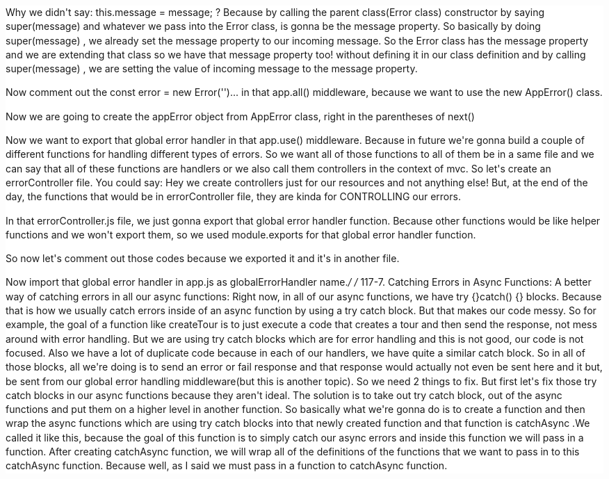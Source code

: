 Why we didn't say: this.message = message; ?
Because by calling the parent class(Error class) constructor by saying super(message)
and whatever we pass into the Error class, is gonna be the message property. So basically by doing super(message) ,
we already set the message property to our incoming message. So the Error class has the message property and we are extending
that class so we have that message property too! without defining it in our class definition and by calling super(message) ,
we are setting the value of incoming message to the message property.

Now comment out the const error = new Error('')...
in that app.all() middleware, because we want to use the new AppError() class.

Now we are going to create the appError object from AppError class, right in the parentheses of next()

Now we want to export that global error handler in that app.use() middleware. Because in future we're gonna build a couple of different functions
for handling different types of errors. So we want all of those functions to all of them be in a same file and we can say
that all of these functions are handlers or we also call them controllers in the context of mvc. So let's create an errorController
file.
You could say: Hey we create controllers just for our resources and not anything else! But, at the end of the day, the functions
that would be in errorController file, they are kinda for CONTROLLING our errors.

In that errorController.js file, we just gonna export that global error handler function. Because other functions
would be like helper functions and we won't export them, so we used module.exports for that global error handler function.

So now let's comment out those codes because we exported it and it's in another file.

Now import that global error handler in app.js as globalErrorHandler name.*/
/* 117-7. Catching Errors in Async Functions:
A better way of catching errors in all our async functions:
Right now, in all of our async functions, we have try {}catch() {} blocks. Because that is how we usually catch errors inside of an
async function by using a try catch block. But that makes our code messy. So for example, the goal of a function like createTour is
to just execute a code that creates a tour and then send the response, not mess around with error handling. But we are using try catch blocks which are
for error handling and this is not good, our code is not focused. Also we have a lot of duplicate code because in each of our handlers, we have quite a
similar catch block. So in all of those blocks, all we're doing is to send an error or fail response and that response would actually
not even be sent here and it but, be sent from our global error handling middleware(but this is another topic). So we need 2 things to fix.
But first let's fix those try catch blocks in our async functions because they aren't ideal. The solution is to take out try catch
block, out of the async functions and put them on a higher level in another function. So basically what we're gonna do is to
create a function and then wrap the async functions which are using try catch blocks into that newly created function and that function
is catchAsync .We called it like this, because the goal of this function is to simply catch our async errors and inside this function
we will pass in a function.
After creating catchAsync function, we will wrap all of the definitions of the functions that we want to pass in to this catchAsync
function. Because well, as I said we must pass in a function to catchAsync function.
